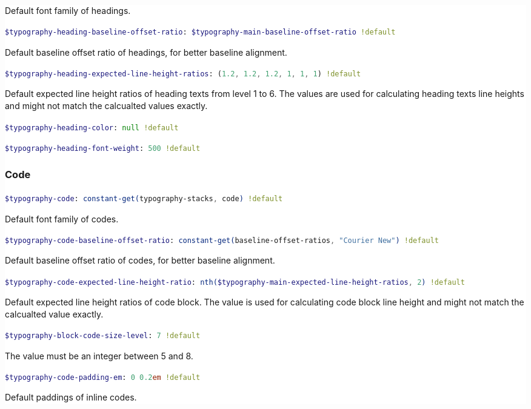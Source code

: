 Default font family of headings.


``` sass
$typography-heading-baseline-offset-ratio: $typography-main-baseline-offset-ratio !default
```

Default baseline offset ratio of headings, for better baseline alignment.

``` sass
$typography-heading-expected-line-height-ratios: (1.2, 1.2, 1.2, 1, 1, 1) !default
```

Default expected line height ratios of heading texts from level 1 to 6.
The values are used for calculating heading texts line heights
and might not match the calcualted values exactly.

``` sass
$typography-heading-color: null !default
```

``` sass
$typography-heading-font-weight: 500 !default
```

### Code

``` sass
$typography-code: constant-get(typography-stacks, code) !default
```

Default font family of codes.


``` sass
$typography-code-baseline-offset-ratio: constant-get(baseline-offset-ratios, "Courier New") !default
```


Default baseline offset ratio of codes, for better baseline alignment.


``` sass
$typography-code-expected-line-height-ratio: nth($typography-main-expected-line-height-ratios, 2) !default
```


Default expected line height ratios of code block.
The value is used for calculating code block line height
and might not match the calcualted value exactly.

``` sass
$typography-block-code-size-level: 7 !default
```

The value must be an integer between 5 and 8.

``` sass
$typography-code-padding-em: 0 0.2em !default
```

Default paddings of inline codes.
